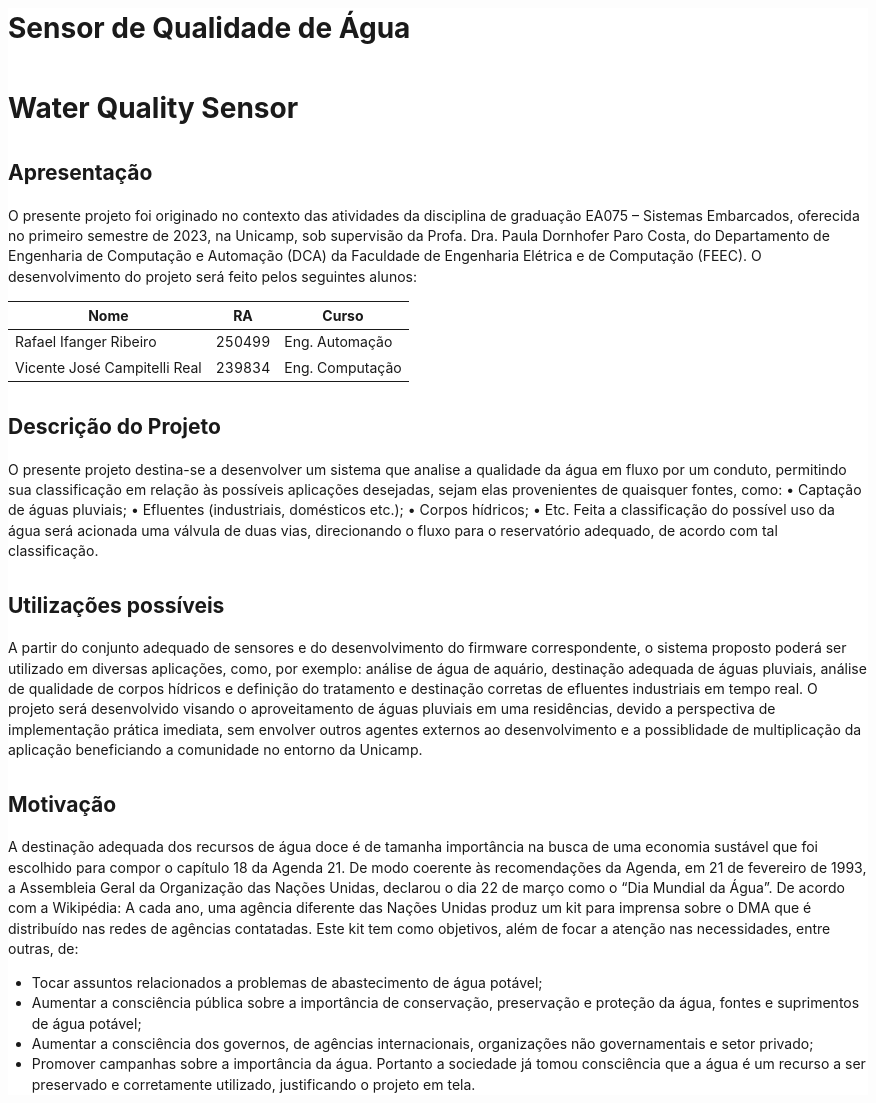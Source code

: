 # Sensor de Qualidade de Água
# Water Quality Sensor

## Apresentação
O presente projeto foi originado no contexto das atividades da disciplina de graduação EA075 – Sistemas Embarcados, oferecida no primeiro semestre de 2023, na Unicamp, sob supervisão da Profa. Dra. Paula Dornhofer Paro Costa, do Departamento de Engenharia de Computação e Automação (DCA) da Faculdade de Engenharia Elétrica e de Computação (FEEC).
O desenvolvimento do projeto será feito pelos seguintes alunos:

|Nome	                         |RA	     |Curso           |
|------------------------------|--------|----------------|
|Rafael Ifanger Ribeiro        |250499  |Eng. Automação  |
|Vicente José Campitelli Real  |239834  |Eng. Computação |


## Descrição do Projeto
O presente projeto destina-se a desenvolver um sistema que analise a qualidade da água em fluxo por um conduto, permitindo sua classificação em relação às possíveis aplicações desejadas, sejam elas provenientes de quaisquer fontes, como:
•	Captação de águas pluviais;
•	Efluentes (industriais, domésticos etc.);
•	Corpos hídricos;
•	Etc.
Feita a classificação do possível uso da água será acionada uma válvula de duas vias, direcionando o fluxo para o reservatório adequado, de acordo com tal classificação.


## Utilizações possíveis
A partir do conjunto adequado de sensores e do desenvolvimento do firmware correspondente, o sistema proposto poderá ser utilizado em diversas aplicações, como, por exemplo: análise de água de aquário, destinação adequada de águas pluviais, análise de qualidade de corpos hídricos e definição do tratamento e destinação corretas de efluentes industriais em tempo real.
O projeto será desenvolvido visando o aproveitamento de águas pluviais em uma residências, devido a perspectiva de implementação prática imediata, sem envolver outros agentes externos ao desenvolvimento e a possiblidade de multiplicação da aplicação beneficiando a comunidade no entorno da Unicamp.


## Motivação
A destinação adequada dos recursos de água doce é de tamanha importância na busca de uma economia sustável que foi escolhido para compor o capítulo 18 da Agenda 21. De modo coerente às recomendações da Agenda, em 21 de fevereiro de 1993, a Assembleia Geral da Organização das Nações Unidas, declarou o dia 22 de março como o “Dia Mundial da Água”. De acordo com a Wikipédia:
A cada ano, uma agência diferente das Nações Unidas produz um kit para imprensa sobre o DMA que é distribuído nas redes de agências contatadas. Este kit tem como objetivos, além de focar a atenção nas necessidades, entre outras, de:
- Tocar assuntos relacionados a problemas de abastecimento de água potável;
- Aumentar a consciência pública sobre a importância de conservação, preservação e proteção da água, fontes e suprimentos de água potável;
- Aumentar a consciência dos governos, de agências internacionais, organizações não governamentais e setor privado;
- Promover campanhas sobre a importância da água.
Portanto a sociedade já tomou consciência que a água é um recurso a ser preservado e corretamente utilizado, justificando o projeto em tela.
